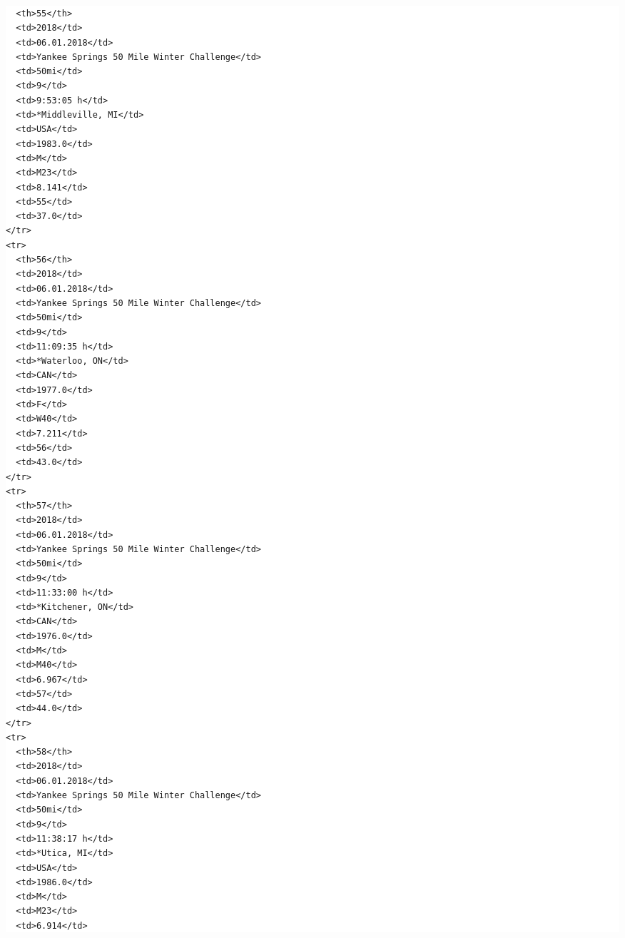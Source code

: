       <th>55</th>
      <td>2018</td>
      <td>06.01.2018</td>
      <td>Yankee Springs 50 Mile Winter Challenge</td>
      <td>50mi</td>
      <td>9</td>
      <td>9:53:05 h</td>
      <td>*Middleville, MI</td>
      <td>USA</td>
      <td>1983.0</td>
      <td>M</td>
      <td>M23</td>
      <td>8.141</td>
      <td>55</td>
      <td>37.0</td>
    </tr>
    <tr>
      <th>56</th>
      <td>2018</td>
      <td>06.01.2018</td>
      <td>Yankee Springs 50 Mile Winter Challenge</td>
      <td>50mi</td>
      <td>9</td>
      <td>11:09:35 h</td>
      <td>*Waterloo, ON</td>
      <td>CAN</td>
      <td>1977.0</td>
      <td>F</td>
      <td>W40</td>
      <td>7.211</td>
      <td>56</td>
      <td>43.0</td>
    </tr>
    <tr>
      <th>57</th>
      <td>2018</td>
      <td>06.01.2018</td>
      <td>Yankee Springs 50 Mile Winter Challenge</td>
      <td>50mi</td>
      <td>9</td>
      <td>11:33:00 h</td>
      <td>*Kitchener, ON</td>
      <td>CAN</td>
      <td>1976.0</td>
      <td>M</td>
      <td>M40</td>
      <td>6.967</td>
      <td>57</td>
      <td>44.0</td>
    </tr>
    <tr>
      <th>58</th>
      <td>2018</td>
      <td>06.01.2018</td>
      <td>Yankee Springs 50 Mile Winter Challenge</td>
      <td>50mi</td>
      <td>9</td>
      <td>11:38:17 h</td>
      <td>*Utica, MI</td>
      <td>USA</td>
      <td>1986.0</td>
      <td>M</td>
      <td>M23</td>
      <td>6.914</td>